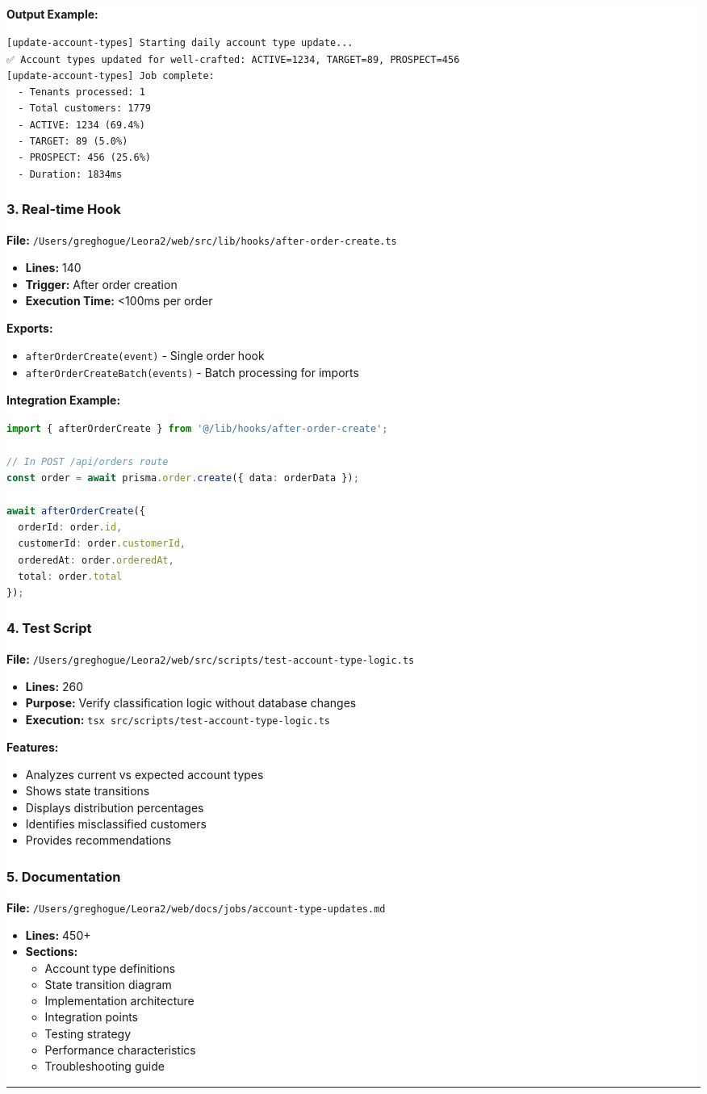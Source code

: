 **Output Example:**
```
[update-account-types] Starting daily account type update...
✅ Account types updated for well-crafted: ACTIVE=1234, TARGET=89, PROSPECT=456
[update-account-types] Job complete:
  - Tenants processed: 1
  - Total customers: 1779
  - ACTIVE: 1234 (69.4%)
  - TARGET: 89 (5.0%)
  - PROSPECT: 456 (25.6%)
  - Duration: 1834ms
```

### 3. Real-time Hook
**File:** `/Users/greghogue/Leora2/web/src/lib/hooks/after-order-create.ts`
- **Lines:** 140
- **Trigger:** After order creation
- **Execution Time:** <100ms per order

**Exports:**
- `afterOrderCreate(event)` - Single order hook
- `afterOrderCreateBatch(events)` - Batch processing for imports

**Integration Example:**
```typescript
import { afterOrderCreate } from '@/lib/hooks/after-order-create';

// In POST /api/orders route
const order = await prisma.order.create({ data: orderData });

await afterOrderCreate({
  orderId: order.id,
  customerId: order.customerId,
  orderedAt: order.orderedAt,
  total: order.total
});
```

### 4. Test Script
**File:** `/Users/greghogue/Leora2/web/src/scripts/test-account-type-logic.ts`
- **Lines:** 260
- **Purpose:** Verify classification logic without database changes
- **Execution:** `tsx src/scripts/test-account-type-logic.ts`

**Features:**
- Analyzes current vs expected account types
- Shows state transitions
- Displays distribution percentages
- Identifies misclassified customers
- Provides recommendations

### 5. Documentation
**File:** `/Users/greghogue/Leora2/web/docs/jobs/account-type-updates.md`
- **Lines:** 450+
- **Sections:**
  - Account type definitions
  - State transition diagram
  - Implementation architecture
  - Integration points
  - Testing strategy
  - Performance characteristics
  - Troubleshooting guide

---